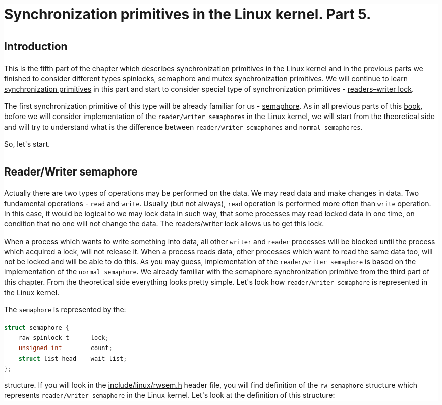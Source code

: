 Synchronization primitives in the Linux kernel. Part 5.
================================================================================

Introduction
--------------------------------------------------------------------------------

This is the fifth part of the [chapter](/SyncPrim/) which describes synchronization primitives in the Linux kernel and in the previous parts we finished to consider different types [spinlocks](https://en.wikipedia.org/wiki/Spinlock), [semaphore](https://en.wikipedia.org/wiki/Semaphore_%28programming%29) and [mutex](https://en.wikipedia.org/wiki/Mutual_exclusion) synchronization primitives. We will continue to learn [synchronization primitives](https://en.wikipedia.org/wiki/Synchronization_%28computer_science%29) in this part and start to consider special type of synchronization primitives - [readers–writer lock](https://en.wikipedia.org/wiki/Readers%E2%80%93writer_lock).

The first synchronization primitive of this type will be already familiar for us - [semaphore](https://en.wikipedia.org/wiki/Semaphore_%28programming%29). As in all previous parts of this [book](/), before we will consider implementation of the `reader/writer semaphores` in the Linux kernel, we will start from the theoretical side and will try to understand what is the difference between `reader/writer semaphores` and `normal semaphores`.

So, let's start.

Reader/Writer semaphore
--------------------------------------------------------------------------------

Actually there are two types of operations may be performed on the data. We may read data and make changes in data. Two fundamental operations - `read` and `write`. Usually (but not always), `read` operation is performed more often than `write` operation. In this case, it would be logical to we may lock data in such way, that some processes may read locked data in one time, on condition that no one will not change the data. The [readers/writer lock](https://en.wikipedia.org/wiki/Readers%E2%80%93writer_lock) allows us to get this lock.

When a process which wants to write something into data, all other `writer` and `reader` processes will be blocked until the process which acquired a lock, will not release it. When a process reads data, other processes which want to read the same data too, will not be locked and will be able to do this. As you may guess, implementation of the `reader/writer semaphore` is based on the implementation of the `normal semaphore`. We already familiar with the [semaphore](https://en.wikipedia.org/wiki/Semaphore_%28programming%29) synchronization primitive from the third [part](/SyncPrim/linux-sync-3.md) of this chapter. From the theoretical side everything looks pretty simple. Let's look how `reader/writer semaphore` is represented in the Linux kernel.

The `semaphore` is represented by the:

```C
struct semaphore {
	raw_spinlock_t		lock;
	unsigned int		count;
	struct list_head	wait_list;
};
```

structure. If you will look in the [include/linux/rwsem.h](https://github.com/torvalds/linux/blob/master/include/linux/rwsem.h) header file, you will find definition of the `rw_semaphore` structure which represents `reader/writer semaphore` in the Linux kernel. Let's look at the definition of this structure:
